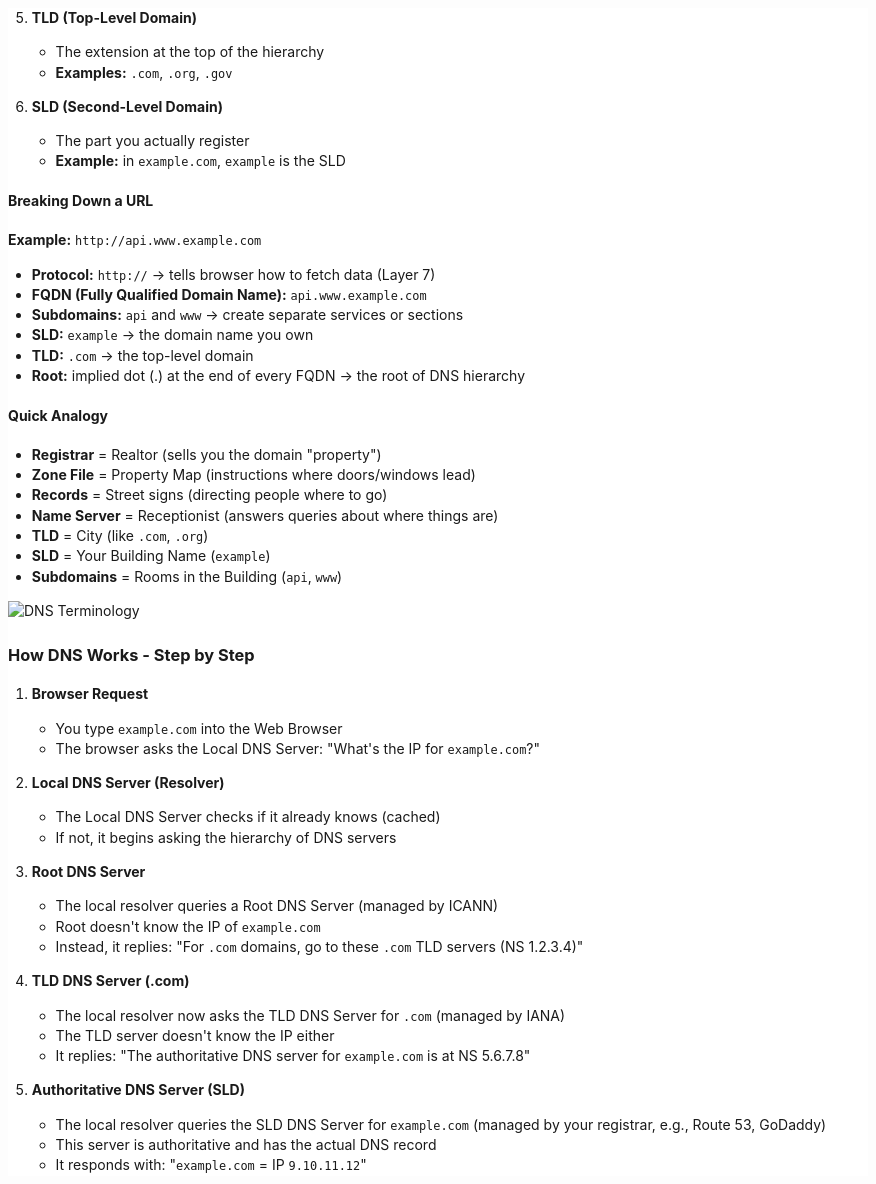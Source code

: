 5. **TLD (Top-Level Domain)**
   - The extension at the top of the hierarchy
   - **Examples:** `.com`, `.org`, `.gov`

6. **SLD (Second-Level Domain)**
   - The part you actually register
   - **Example:** in `example.com`, `example` is the SLD

#### Breaking Down a URL
**Example:** `http://api.www.example.com`

- **Protocol:** `http://` → tells browser how to fetch data (Layer 7)
- **FQDN (Fully Qualified Domain Name):** `api.www.example.com`
- **Subdomains:** `api` and `www` → create separate services or sections
- **SLD:** `example` → the domain name you own
- **TLD:** `.com` → the top-level domain
- **Root:** implied dot (.) at the end of every FQDN → the root of DNS hierarchy

#### Quick Analogy
- **Registrar** = Realtor (sells you the domain "property")
- **Zone File** = Property Map (instructions where doors/windows lead)
- **Records** = Street signs (directing people where to go)
- **Name Server** = Receptionist (answers queries about where things are)
- **TLD** = City (like `.com`, `.org`)
- **SLD** = Your Building Name (`example`)
- **Subdomains** = Rooms in the Building (`api`, `www`)

![DNS Terminology](https://github.com/user-attachments/assets/18d192ee-3a36-4e59-9f90-542cc1d9f2f5)

### How DNS Works - Step by Step

1. **Browser Request**
   - You type `example.com` into the Web Browser
   - The browser asks the Local DNS Server: "What's the IP for `example.com`?"

2. **Local DNS Server (Resolver)**
   - The Local DNS Server checks if it already knows (cached)
   - If not, it begins asking the hierarchy of DNS servers

3. **Root DNS Server**
   - The local resolver queries a Root DNS Server (managed by ICANN)
   - Root doesn't know the IP of `example.com`
   - Instead, it replies: "For `.com` domains, go to these `.com` TLD servers (NS 1.2.3.4)"

4. **TLD DNS Server (.com)**
   - The local resolver now asks the TLD DNS Server for `.com` (managed by IANA)
   - The TLD server doesn't know the IP either
   - It replies: "The authoritative DNS server for `example.com` is at NS 5.6.7.8"

5. **Authoritative DNS Server (SLD)**
   - The local resolver queries the SLD DNS Server for `example.com` (managed by your registrar, e.g., Route 53, GoDaddy)
   - This server is authoritative and has the actual DNS record
   - It responds with: "`example.com` = IP `9.10.11.12`"
